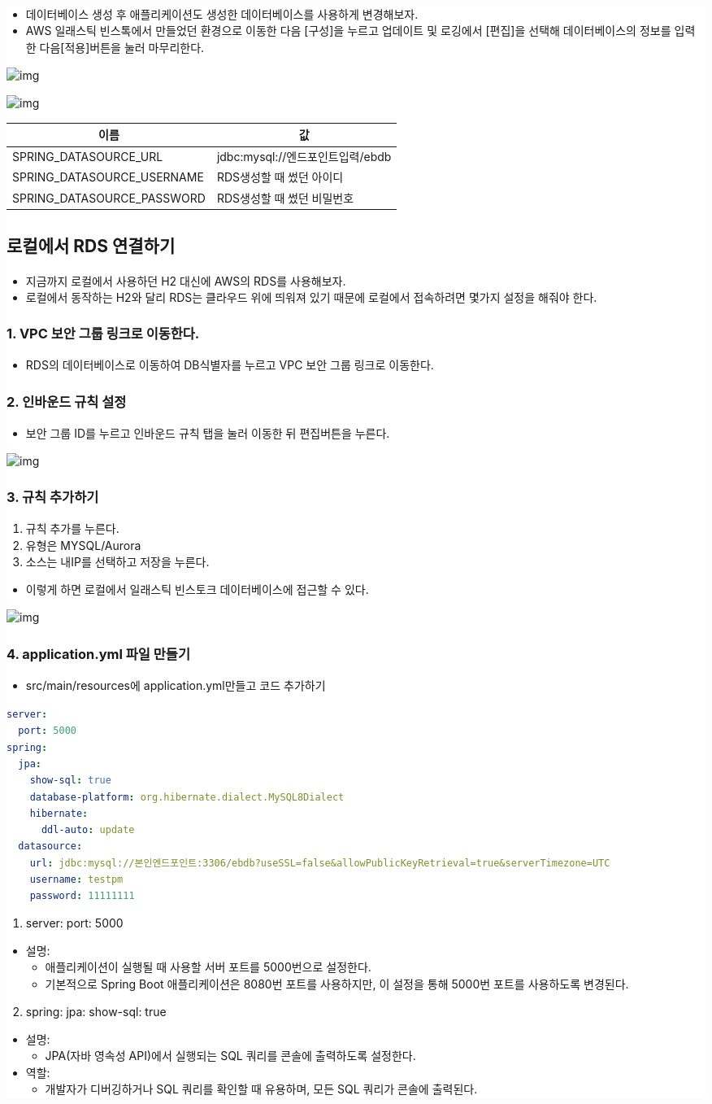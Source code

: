 - 데이터베이스 생성 후 애플리케이션도 생성한 데이터베이스를 사용하게 변경해보자.
- AWS 일래스틱 빈스톡에서 만들었던 환경으로 이동한 다음 [구성]을 누르고 업데이트 및 로깅에서 [편집]을 선택해 데이터베이스의 정보를 입력한 다음[적용]버튼을 눌러 마무리한다.

![img](img/DB연결.png)

![img](img/환경속성추가.png)

|이름|값|
|----|----|
|SPRING_DATASOURCE_URL|jdbc:mysql://엔드포인트입력/ebdb|
|SPRING_DATASOURCE_USERNAME|RDS생성할 때 썼던 아이디|
|SPRING_DATASOURCE_PASSWORD|RDS생성할 때 썼던 비밀번호|

## 로컬에서 RDS 연결하기
- 지금까지 로컬에서 사용하던 H2 대신에 AWS의 RDS를 사용해보자.
- 로컬에서 동작하는 H2와 달리 RDS는 클라우드 위에 띄워져 있기 때문에 로컬에서 접속하려면 몇가지 설정을 해줘야 한다.

### 1. VPC 보안 그룹 링크로 이동한다.
- RDS의 데이터베이스로 이동하여 DB식별자를 누르고 VPC 보안 그룹 링크로 이동한다.

### 2. 인바운드 규칙 설정
- 보안 그룹 ID를 누르고 인바운드 규칙 탭을 눌러 이동한 뒤 편집버튼을 누른다.

![img](img/인바운드규칙.png)

### 3. 규칙 추가하기
1. 규칙 추가를 누른다.
2. 유형은 MYSQL/Aurora
3. 소스는 내IP를 선택하고 저장을 누른다.
- 이렇게 하면 로컬에서 일래스틱 빈스토크 데이터베이스에 접근할 수 있다.

![img](img/규칙추가.png)


### 4. application.yml 파일 만들기
- src/main/resources에 application.yml만들고 코드 추가하기
```yml
server:
  port: 5000
spring:
  jpa:
    show-sql: true
    database-platform: org.hibernate.dialect.MySQL8Dialect
    hibernate:
      ddl-auto: update
  datasource:
    url: jdbc:mysql://본인엔드포인트:3306/ebdb?useSSL=false&allowPublicKeyRetrieval=true&serverTimezone=UTC
    username: testpm
    password: 11111111
```
1. server: port: 5000
- 설명:
  - 애플리케이션이 실행될 때 사용할 서버 포트를 5000번으로 설정한다.
  - 기본적으로 Spring Boot 애플리케이션은 8080번 포트를 사용하지만, 이 설정을 통해 5000번 포트를 사용하도록 변경된다.
2. spring: jpa: show-sql: true
- 설명:
   - JPA(자바 영속성 API)에서 실행되는 SQL 쿼리를 콘솔에 출력하도록 설정한다.
- 역할:
   - 개발자가 디버깅하거나 SQL 쿼리를 확인할 때 유용하며, 모든 SQL 쿼리가 콘솔에 출력된다.